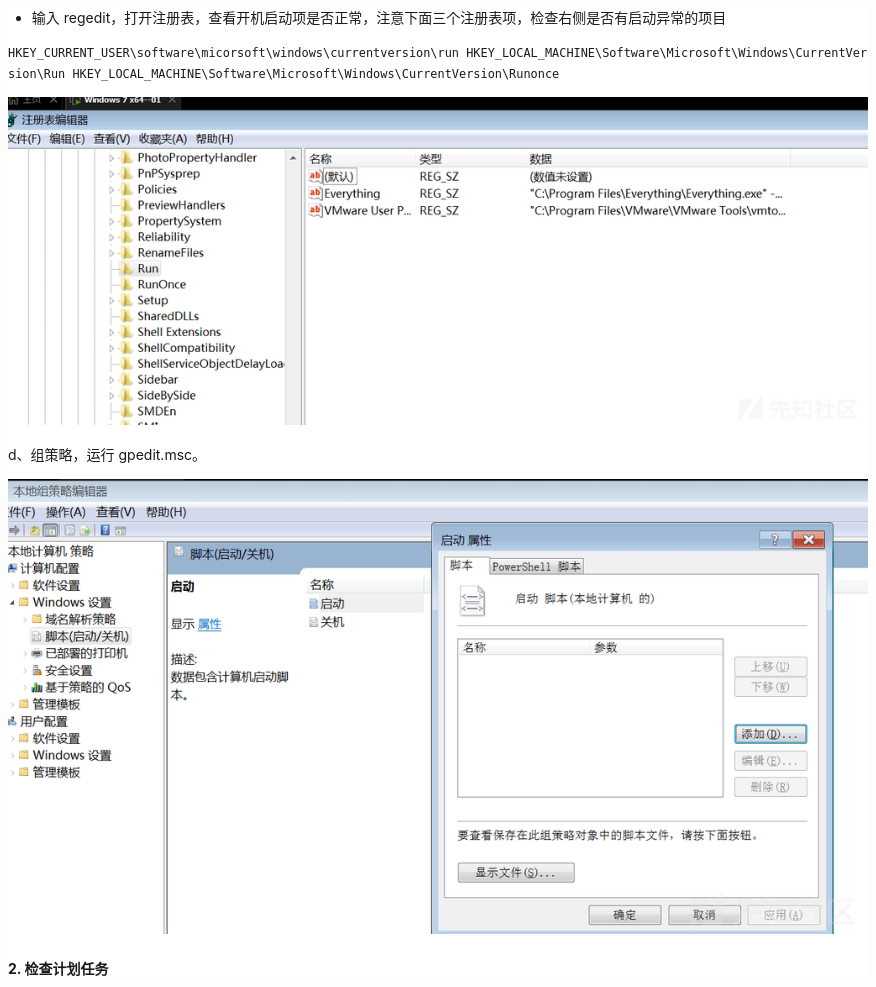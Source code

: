 -   输入 regedit，打开注册表，查看开机启动项是否正常，注意下面三个注册表项，检查右侧是否有启动异常的项目

```plain
HKEY_CURRENT_USER\software\micorsoft\windows\currentversion\run HKEY_LOCAL_MACHINE\Software\Microsoft\Windows\CurrentVersion\Run HKEY_LOCAL_MACHINE\Software\Microsoft\Windows\CurrentVersion\Runonce
```

[![](assets/1705982098-bcf289858a920a3451da65acbfa98ff3.png)](https://xzfile.aliyuncs.com/media/upload/picture/20240121101130-63f9df2c-b802-1.png)

d、组策略，运行 gpedit.msc。

[![](assets/1705982098-73d1465cb588bf732f590e758489d2e3.png)](https://xzfile.aliyuncs.com/media/upload/picture/20240121101136-6775ee8e-b802-1.png)

#### 2\. 检查计划任务
